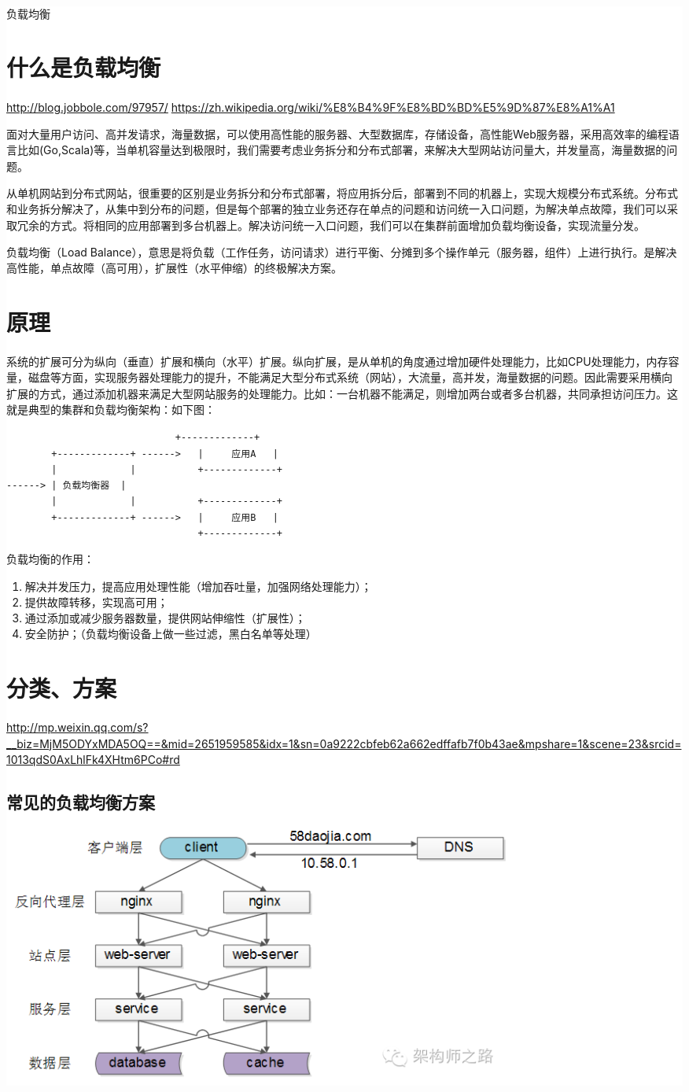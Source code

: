 负载均衡

# 什么是负载均衡
http://blog.jobbole.com/97957/
https://zh.wikipedia.org/wiki/%E8%B4%9F%E8%BD%BD%E5%9D%87%E8%A1%A1

面对大量用户访问、高并发请求，海量数据，可以使用高性能的服务器、大型数据库，存储设备，高性能Web服务器，采用高效率的编程语言比如(Go,Scala)等，当单机容量达到极限时，我们需要考虑业务拆分和分布式部署，来解决大型网站访问量大，并发量高，海量数据的问题。

从单机网站到分布式网站，很重要的区别是业务拆分和分布式部署，将应用拆分后，部署到不同的机器上，实现大规模分布式系统。分布式和业务拆分解决了，从集中到分布的问题，但是每个部署的独立业务还存在单点的问题和访问统一入口问题，为解决单点故障，我们可以采取冗余的方式。将相同的应用部署到多台机器上。解决访问统一入口问题，我们可以在集群前面增加负载均衡设备，实现流量分发。

负载均衡（Load Balance），意思是将负载（工作任务，访问请求）进行平衡、分摊到多个操作单元（服务器，组件）上进行执行。是解决高性能，单点故障（高可用），扩展性（水平伸缩）的终极解决方案。

# 原理
系统的扩展可分为纵向（垂直）扩展和横向（水平）扩展。纵向扩展，是从单机的角度通过增加硬件处理能力，比如CPU处理能力，内存容量，磁盘等方面，实现服务器处理能力的提升，不能满足大型分布式系统（网站），大流量，高并发，海量数据的问题。因此需要采用横向扩展的方式，通过添加机器来满足大型网站服务的处理能力。比如：一台机器不能满足，则增加两台或者多台机器，共同承担访问压力。这就是典型的集群和负载均衡架构：如下图：
	
						          +-------------+ 
			+-------------+ ------>   |     应用A   |
			|             |           +-------------+ 
	------>	| 负载均衡器  |
			|             |  		  +-------------+ 
			+-------------+	------>   |     应用B   |
									  +-------------+ 

负载均衡的作用：

1. 解决并发压力，提高应用处理性能（增加吞吐量，加强网络处理能力）；
2. 提供故障转移，实现高可用；
3. 通过添加或减少服务器数量，提供网站伸缩性（扩展性）；
4. 安全防护；（负载均衡设备上做一些过滤，黑白名单等处理）

# 分类、方案

http://mp.weixin.qq.com/s?__biz=MjM5ODYxMDA5OQ==&mid=2651959585&idx=1&sn=0a9222cbfeb62a662edffafb7f0b43ae&mpshare=1&scene=23&srcid=1013qdS0AxLhlFk4XHtm6PCo#rd

## 常见的负载均衡方案
![](loadbalance_01.png)
